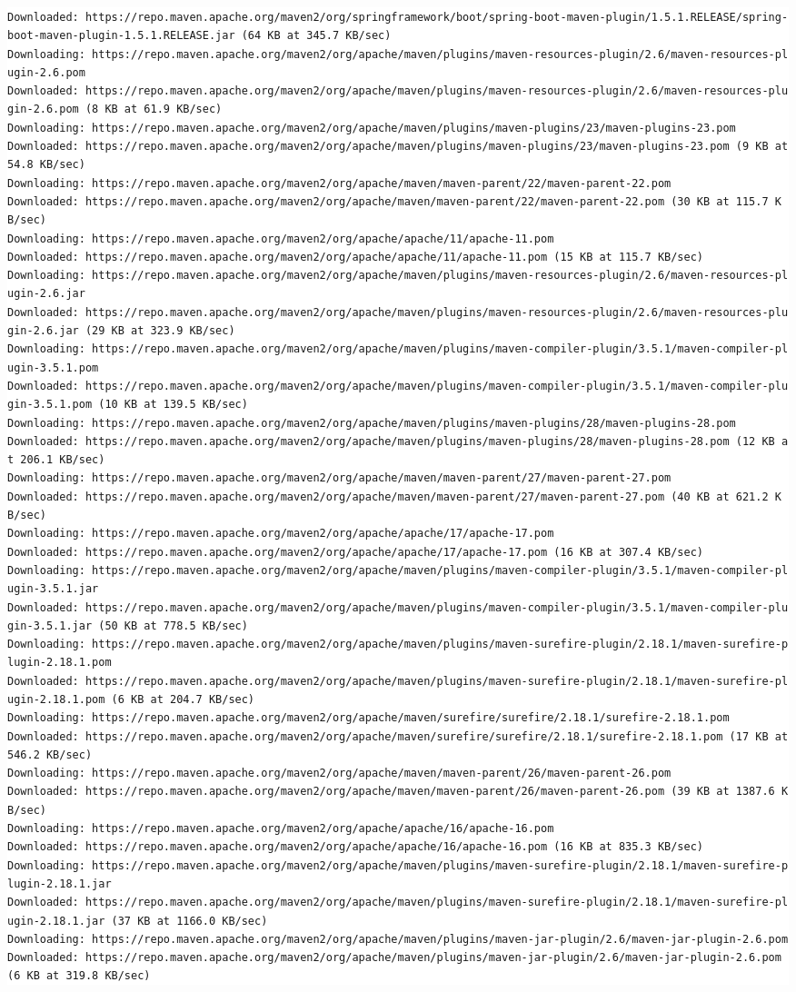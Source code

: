     Downloaded: https://repo.maven.apache.org/maven2/org/springframework/boot/spring-boot-maven-plugin/1.5.1.RELEASE/spring-boot-maven-plugin-1.5.1.RELEASE.jar (64 KB at 345.7 KB/sec)
    Downloading: https://repo.maven.apache.org/maven2/org/apache/maven/plugins/maven-resources-plugin/2.6/maven-resources-plugin-2.6.pom
    Downloaded: https://repo.maven.apache.org/maven2/org/apache/maven/plugins/maven-resources-plugin/2.6/maven-resources-plugin-2.6.pom (8 KB at 61.9 KB/sec)
    Downloading: https://repo.maven.apache.org/maven2/org/apache/maven/plugins/maven-plugins/23/maven-plugins-23.pom
    Downloaded: https://repo.maven.apache.org/maven2/org/apache/maven/plugins/maven-plugins/23/maven-plugins-23.pom (9 KB at 54.8 KB/sec)
    Downloading: https://repo.maven.apache.org/maven2/org/apache/maven/maven-parent/22/maven-parent-22.pom
    Downloaded: https://repo.maven.apache.org/maven2/org/apache/maven/maven-parent/22/maven-parent-22.pom (30 KB at 115.7 KB/sec)
    Downloading: https://repo.maven.apache.org/maven2/org/apache/apache/11/apache-11.pom
    Downloaded: https://repo.maven.apache.org/maven2/org/apache/apache/11/apache-11.pom (15 KB at 115.7 KB/sec)
    Downloading: https://repo.maven.apache.org/maven2/org/apache/maven/plugins/maven-resources-plugin/2.6/maven-resources-plugin-2.6.jar
    Downloaded: https://repo.maven.apache.org/maven2/org/apache/maven/plugins/maven-resources-plugin/2.6/maven-resources-plugin-2.6.jar (29 KB at 323.9 KB/sec)
    Downloading: https://repo.maven.apache.org/maven2/org/apache/maven/plugins/maven-compiler-plugin/3.5.1/maven-compiler-plugin-3.5.1.pom
    Downloaded: https://repo.maven.apache.org/maven2/org/apache/maven/plugins/maven-compiler-plugin/3.5.1/maven-compiler-plugin-3.5.1.pom (10 KB at 139.5 KB/sec)
    Downloading: https://repo.maven.apache.org/maven2/org/apache/maven/plugins/maven-plugins/28/maven-plugins-28.pom
    Downloaded: https://repo.maven.apache.org/maven2/org/apache/maven/plugins/maven-plugins/28/maven-plugins-28.pom (12 KB at 206.1 KB/sec)
    Downloading: https://repo.maven.apache.org/maven2/org/apache/maven/maven-parent/27/maven-parent-27.pom
    Downloaded: https://repo.maven.apache.org/maven2/org/apache/maven/maven-parent/27/maven-parent-27.pom (40 KB at 621.2 KB/sec)
    Downloading: https://repo.maven.apache.org/maven2/org/apache/apache/17/apache-17.pom
    Downloaded: https://repo.maven.apache.org/maven2/org/apache/apache/17/apache-17.pom (16 KB at 307.4 KB/sec)
    Downloading: https://repo.maven.apache.org/maven2/org/apache/maven/plugins/maven-compiler-plugin/3.5.1/maven-compiler-plugin-3.5.1.jar
    Downloaded: https://repo.maven.apache.org/maven2/org/apache/maven/plugins/maven-compiler-plugin/3.5.1/maven-compiler-plugin-3.5.1.jar (50 KB at 778.5 KB/sec)
    Downloading: https://repo.maven.apache.org/maven2/org/apache/maven/plugins/maven-surefire-plugin/2.18.1/maven-surefire-plugin-2.18.1.pom
    Downloaded: https://repo.maven.apache.org/maven2/org/apache/maven/plugins/maven-surefire-plugin/2.18.1/maven-surefire-plugin-2.18.1.pom (6 KB at 204.7 KB/sec)
    Downloading: https://repo.maven.apache.org/maven2/org/apache/maven/surefire/surefire/2.18.1/surefire-2.18.1.pom
    Downloaded: https://repo.maven.apache.org/maven2/org/apache/maven/surefire/surefire/2.18.1/surefire-2.18.1.pom (17 KB at 546.2 KB/sec)
    Downloading: https://repo.maven.apache.org/maven2/org/apache/maven/maven-parent/26/maven-parent-26.pom
    Downloaded: https://repo.maven.apache.org/maven2/org/apache/maven/maven-parent/26/maven-parent-26.pom (39 KB at 1387.6 KB/sec)
    Downloading: https://repo.maven.apache.org/maven2/org/apache/apache/16/apache-16.pom
    Downloaded: https://repo.maven.apache.org/maven2/org/apache/apache/16/apache-16.pom (16 KB at 835.3 KB/sec)
    Downloading: https://repo.maven.apache.org/maven2/org/apache/maven/plugins/maven-surefire-plugin/2.18.1/maven-surefire-plugin-2.18.1.jar
    Downloaded: https://repo.maven.apache.org/maven2/org/apache/maven/plugins/maven-surefire-plugin/2.18.1/maven-surefire-plugin-2.18.1.jar (37 KB at 1166.0 KB/sec)
    Downloading: https://repo.maven.apache.org/maven2/org/apache/maven/plugins/maven-jar-plugin/2.6/maven-jar-plugin-2.6.pom
    Downloaded: https://repo.maven.apache.org/maven2/org/apache/maven/plugins/maven-jar-plugin/2.6/maven-jar-plugin-2.6.pom (6 KB at 319.8 KB/sec)